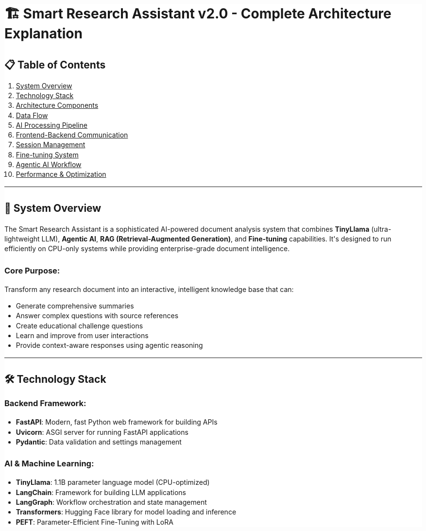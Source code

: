 # 🏗️ Smart Research Assistant v2.0 - Complete Architecture Explanation

## 📋 Table of Contents
1. [System Overview](#system-overview)
2. [Technology Stack](#technology-stack)
3. [Architecture Components](#architecture-components)
4. [Data Flow](#data-flow)
5. [AI Processing Pipeline](#ai-processing-pipeline)
6. [Frontend-Backend Communication](#frontend-backend-communication)
7. [Session Management](#session-management)
8. [Fine-tuning System](#fine-tuning-system)
9. [Agentic AI Workflow](#agentic-ai-workflow)
10. [Performance & Optimization](#performance--optimization)

---

## 🎯 System Overview

The Smart Research Assistant is a sophisticated AI-powered document analysis system that combines **TinyLlama** (ultra-lightweight LLM), **Agentic AI**, **RAG (Retrieval-Augmented Generation)**, and **Fine-tuning** capabilities. It's designed to run efficiently on CPU-only systems while providing enterprise-grade document intelligence.

### **Core Purpose:**
Transform any research document into an interactive, intelligent knowledge base that can:
- Generate comprehensive summaries
- Answer complex questions with source references
- Create educational challenge questions
- Learn and improve from user interactions
- Provide context-aware responses using agentic reasoning

---

## 🛠️ Technology Stack

### **Backend Framework:**
- **FastAPI**: Modern, fast Python web framework for building APIs
- **Uvicorn**: ASGI server for running FastAPI applications
- **Pydantic**: Data validation and settings management

### **AI & Machine Learning:**
- **TinyLlama**: 1.1B parameter language model (CPU-optimized)
- **LangChain**: Framework for building LLM applications
- **LangGraph**: Workflow orchestration and state management
- **Transformers**: Hugging Face library for model loading and inference
- **PEFT**: Parameter-Efficient Fine-Tuning with LoRA
